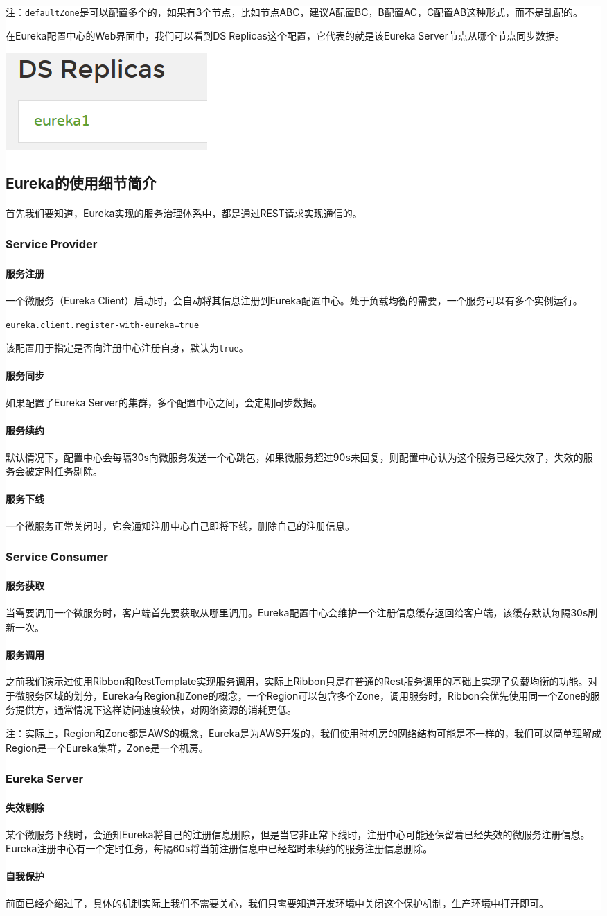 注：`defaultZone`是可以配置多个的，如果有3个节点，比如节点ABC，建议A配置BC，B配置AC，C配置AB这种形式，而不是乱配的。

在Eureka配置中心的Web界面中，我们可以看到DS Replicas这个配置，它代表的就是该Eureka Server节点从哪个节点同步数据。

![](res/2.png)

## Eureka的使用细节简介

首先我们要知道，Eureka实现的服务治理体系中，都是通过REST请求实现通信的。

### Service Provider

#### 服务注册

一个微服务（Eureka Client）启动时，会自动将其信息注册到Eureka配置中心。处于负载均衡的需要，一个服务可以有多个实例运行。

```
eureka.client.register-with-eureka=true
```

该配置用于指定是否向注册中心注册自身，默认为`true`。

#### 服务同步

如果配置了Eureka Server的集群，多个配置中心之间，会定期同步数据。

#### 服务续约

默认情况下，配置中心会每隔30s向微服务发送一个心跳包，如果微服务超过90s未回复，则配置中心认为这个服务已经失效了，失效的服务会被定时任务剔除。

#### 服务下线

一个微服务正常关闭时，它会通知注册中心自己即将下线，删除自己的注册信息。

### Service Consumer

#### 服务获取

当需要调用一个微服务时，客户端首先要获取从哪里调用。Eureka配置中心会维护一个注册信息缓存返回给客户端，该缓存默认每隔30s刷新一次。

#### 服务调用

之前我们演示过使用Ribbon和RestTemplate实现服务调用，实际上Ribbon只是在普通的Rest服务调用的基础上实现了负载均衡的功能。对于微服务区域的划分，Eureka有Region和Zone的概念，一个Region可以包含多个Zone，调用服务时，Ribbon会优先使用同一个Zone的服务提供方，通常情况下这样访问速度较快，对网络资源的消耗更低。

注：实际上，Region和Zone都是AWS的概念，Eureka是为AWS开发的，我们使用时机房的网络结构可能是不一样的，我们可以简单理解成Region是一个Eureka集群，Zone是一个机房。

### Eureka Server

#### 失效剔除

某个微服务下线时，会通知Eureka将自己的注册信息删除，但是当它非正常下线时，注册中心可能还保留着已经失效的微服务注册信息。Eureka注册中心有一个定时任务，每隔60s将当前注册信息中已经超时未续约的服务注册信息删除。

#### 自我保护

前面已经介绍过了，具体的机制实际上我们不需要关心，我们只需要知道开发环境中关闭这个保护机制，生产环境中打开即可。
